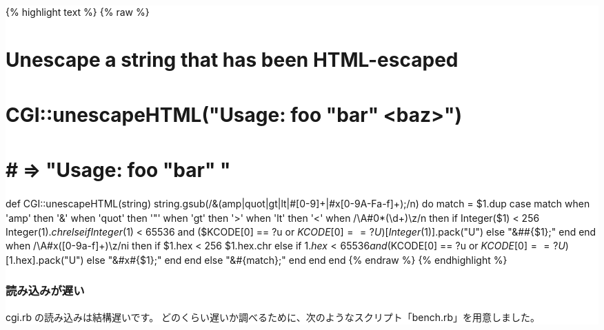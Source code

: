{% highlight text %}
{% raw %}
  # Unescape a string that has been HTML-escaped
  #   CGI::unescapeHTML("Usage: foo &quot;bar&quot; &lt;baz&gt;")
  #      # => "Usage: foo \"bar\" <baz>"
  def CGI::unescapeHTML(string)
    string.gsub(/&(amp|quot|gt|lt|\#[0-9]+|\#x[0-9A-Fa-f]+);/n) do
      match = $1.dup
      case match
      when 'amp'                 then '&'
      when 'quot'                then '"'
      when 'gt'                  then '>'
      when 'lt'                  then '<'
      when /\A#0*(\d+)\z/n       then
        if Integer($1) < 256
          Integer($1).chr
        else
          if Integer($1) < 65536 and ($KCODE[0] == ?u or $KCODE[0] == ?U)
            [Integer($1)].pack("U")
          else
            "&##{$1};"
          end
        end
      when /\A#x([0-9a-f]+)\z/ni then
        if $1.hex < 256
          $1.hex.chr
        else
          if $1.hex < 65536 and ($KCODE[0] == ?u or $KCODE[0] == ?U)
            [$1.hex].pack("U")
          else
            "&#x#{$1};"
          end
        end
      else
        "&#{match};"
      end
    end
  end
{% endraw %}
{% endhighlight %}


### 読み込みが遅い

cgi.rb の読み込みは結構遅いです。
どのくらい遅いか調べるために、次のようなスクリプト「bench.rb」を用意しました。


[^1]: [ruby-dev:33606] で提案済みですが、採用には至ってません。
[^2]: [ruby-dev:34049] で採用されました。
[^3]: [ruby-dev:34049] で採用されました。
[^4]: [ruby-dev:33606] で提案済みですが、採用には至ってません。
[^5]: [ruby-dev:33606] で提案済みですが、採用には至ってません。
[^6]: ただし、FCGI::each_cgi() の中でクラス定義を毎回 eval() する必要はないように思います。
[^7]: 必ずしも cgi.rb だけのせいとは言いませんが。
[^8]: CGIAlt は、cgi.rb との互換性を保つという制限があるため、残念ながら次世代 cgi.rb にはなり得ません。